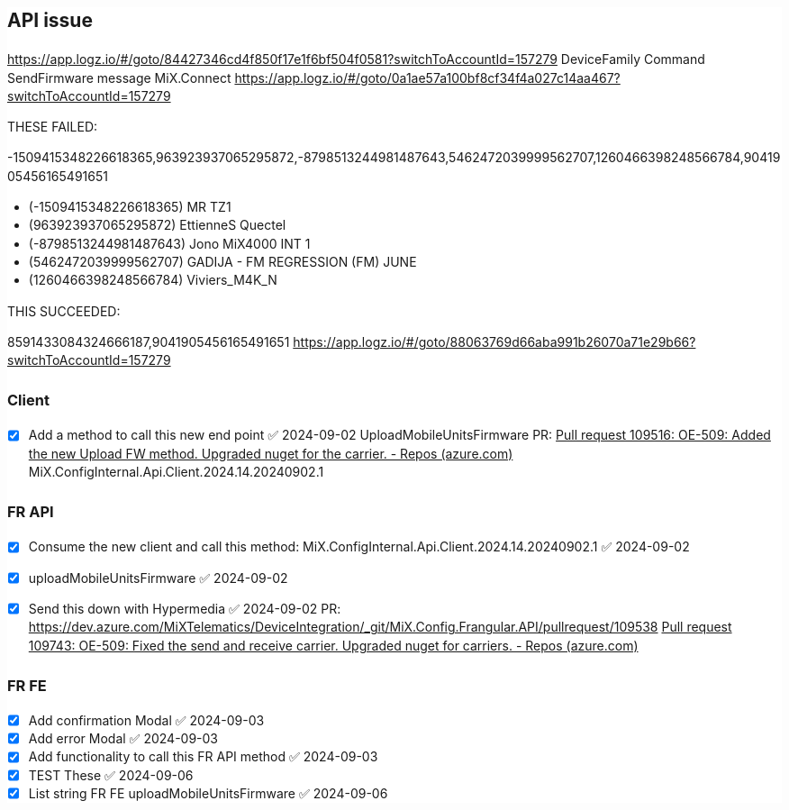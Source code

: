 ## API issue

https://app.logz.io/#/goto/84427346cd4f850f17e1f6bf504f0581?switchToAccountId=157279
DeviceFamily
Command
SendFirmware
message
MiX.Connect
https://app.logz.io/#/goto/0a1ae57a100bf8cf34f4a027c14aa467?switchToAccountId=157279


THESE FAILED:

-1509415348226618365,963923937065295872,-8798513244981487643,5462472039999562707,1260466398248566784,9041905456165491651

- (-1509415348226618365) MR TZ1
- (963923937065295872) EttienneS Quectel
- (-8798513244981487643) Jono MiX4000 INT 1
- (5462472039999562707) GADIJA - FM REGRESSION (FM) JUNE
- (1260466398248566784) Viviers_M4K_N

THIS SUCCEEDED:

8591433084324666187,9041905456165491651
https://app.logz.io/#/goto/88063769d66aba991b26070a71e29b66?switchToAccountId=157279

### Client
- [x] Add a method to call this new end point ✅ 2024-09-02
      UploadMobileUnitsFirmware
      PR: [Pull request 109516: OE-509: Added the new Upload FW method. Upgraded nuget for the carrier. - Repos (azure.com)](https://dev.azure.com/MiXTelematics/DeviceIntegration/_git/MiX.DeviceConfig/pullrequest/109516)
      MiX.ConfigInternal.Api.Client.2024.14.20240902.1

### FR API
- [x] Consume the new client and call this method: MiX.ConfigInternal.Api.Client.2024.14.20240902.1 ✅ 2024-09-02
- [x] uploadMobileUnitsFirmware ✅ 2024-09-02
- [x] Send this down with Hypermedia ✅ 2024-09-02
      PR: https://dev.azure.com/MiXTelematics/DeviceIntegration/_git/MiX.Config.Frangular.API/pullrequest/109538
      [Pull request 109743: OE-509: Fixed the send and receive carrier. Upgraded nuget for carriers. - Repos (azure.com)](https://dev.azure.com/MiXTelematics/DeviceIntegration/_git/MiX.Config.Frangular.API/pullrequest/109743)
      

### FR FE
- [x] Add confirmation Modal ✅ 2024-09-03
- [x] Add error Modal ✅ 2024-09-03
- [x] Add functionality to call this FR API method ✅ 2024-09-03
- [x] TEST These ✅ 2024-09-06
- [x] List string FR FE uploadMobileUnitsFirmware ✅ 2024-09-06
